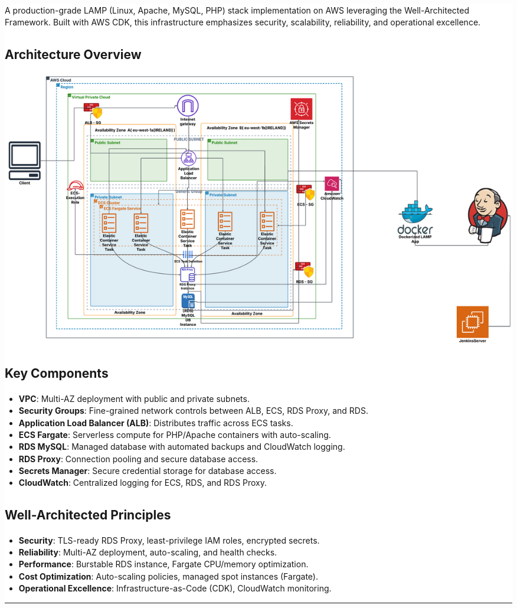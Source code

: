 A production-grade LAMP (Linux, Apache, MySQL, PHP) stack implementation on AWS leveraging the Well-Architected Framework. Built with AWS CDK, this infrastructure emphasizes security, scalability, reliability, and operational excellence.

## Architecture Overview

![Architecture Diagram](./assets/architectural-dgm.png)  


## Key Components

- **VPC**: Multi-AZ deployment with public and private subnets.
- **Security Groups**: Fine-grained network controls between ALB, ECS, RDS Proxy, and RDS.
- **Application Load Balancer (ALB)**: Distributes traffic across ECS tasks.
- **ECS Fargate**: Serverless compute for PHP/Apache containers with auto-scaling.
- **RDS MySQL**: Managed database with automated backups and CloudWatch logging.
- **RDS Proxy**: Connection pooling and secure database access.
- **Secrets Manager**: Secure credential storage for database access.
- **CloudWatch**: Centralized logging for ECS, RDS, and RDS Proxy.

## Well-Architected Principles

- **Security**: TLS-ready RDS Proxy, least-privilege IAM roles, encrypted secrets.
- **Reliability**: Multi-AZ deployment, auto-scaling, and health checks.
- **Performance**: Burstable RDS instance, Fargate CPU/memory optimization.
- **Cost Optimization**: Auto-scaling policies, managed spot instances (Fargate).
- **Operational Excellence**: Infrastructure-as-Code (CDK), CloudWatch monitoring.

---